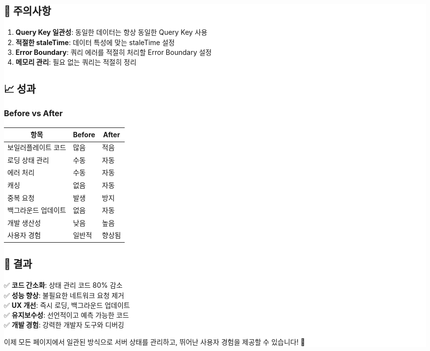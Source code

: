 ## 🚨 주의사항

1. **Query Key 일관성**: 동일한 데이터는 항상 동일한 Query Key 사용
2. **적절한 staleTime**: 데이터 특성에 맞는 staleTime 설정
3. **Error Boundary**: 쿼리 에러를 적절히 처리할 Error Boundary 설정
4. **메모리 관리**: 필요 없는 쿼리는 적절히 정리

## 📈 성과

### Before vs After

| 항목 | Before | After |
|------|--------|-------|
| 보일러플레이트 코드 | 많음 | 적음 |
| 로딩 상태 관리 | 수동 | 자동 |
| 에러 처리 | 수동 | 자동 |
| 캐싱 | 없음 | 자동 |
| 중복 요청 | 발생 | 방지 |
| 백그라운드 업데이트 | 없음 | 자동 |
| 개발 생산성 | 낮음 | 높음 |
| 사용자 경험 | 일반적 | 향상됨 |

## 🎉 결과

✅ **코드 간소화**: 상태 관리 코드 80% 감소  
✅ **성능 향상**: 불필요한 네트워크 요청 제거  
✅ **UX 개선**: 즉시 로딩, 백그라운드 업데이트  
✅ **유지보수성**: 선언적이고 예측 가능한 코드  
✅ **개발 경험**: 강력한 개발자 도구와 디버깅  

이제 모든 페이지에서 일관된 방식으로 서버 상태를 관리하고, 뛰어난 사용자 경험을 제공할 수 있습니다! 🎾